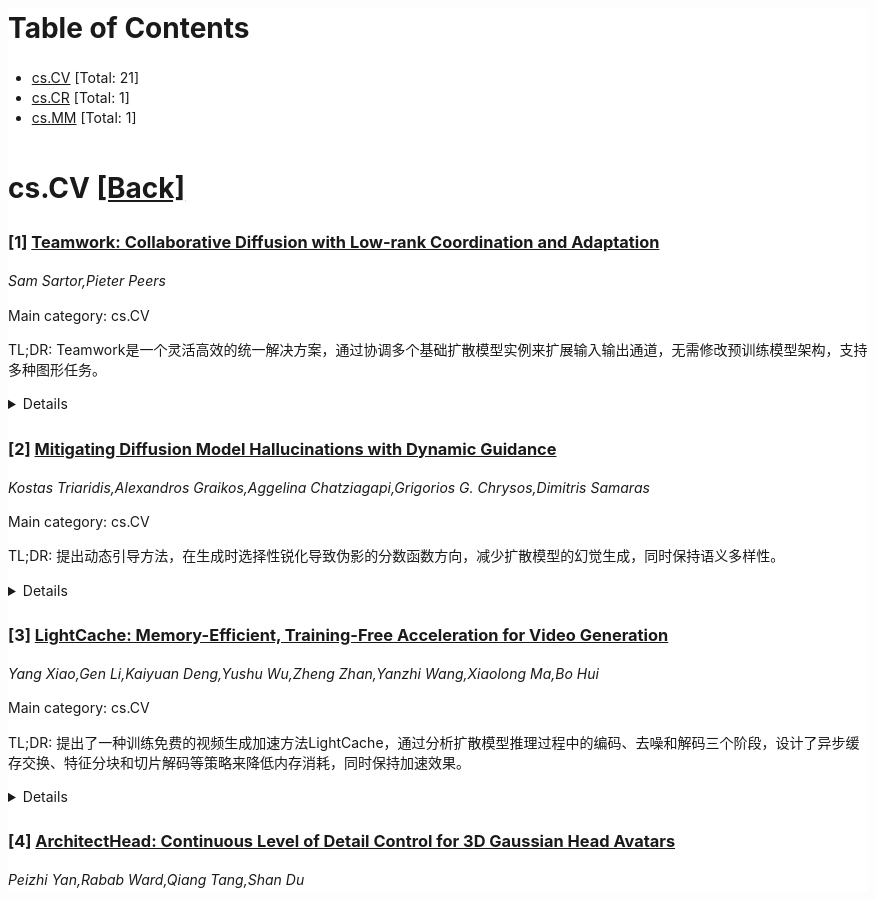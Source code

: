 <div id=toc></div>

# Table of Contents

- [cs.CV](#cs.CV) [Total: 21]
- [cs.CR](#cs.CR) [Total: 1]
- [cs.MM](#cs.MM) [Total: 1]


<div id='cs.CV'></div>

# cs.CV [[Back]](#toc)

### [1] [Teamwork: Collaborative Diffusion with Low-rank Coordination and Adaptation](https://arxiv.org/abs/2510.05532)
*Sam Sartor,Pieter Peers*

Main category: cs.CV

TL;DR: Teamwork是一个灵活高效的统一解决方案，通过协调多个基础扩散模型实例来扩展输入输出通道，无需修改预训练模型架构，支持多种图形任务。


<details><summary>Details</summary></details>


### [2] [Mitigating Diffusion Model Hallucinations with Dynamic Guidance](https://arxiv.org/abs/2510.05356)
*Kostas Triaridis,Alexandros Graikos,Aggelina Chatziagapi,Grigorios G. Chrysos,Dimitris Samaras*

Main category: cs.CV

TL;DR: 提出动态引导方法，在生成时选择性锐化导致伪影的分数函数方向，减少扩散模型的幻觉生成，同时保持语义多样性。


<details><summary>Details</summary></details>


### [3] [LightCache: Memory-Efficient, Training-Free Acceleration for Video Generation](https://arxiv.org/abs/2510.05367)
*Yang Xiao,Gen Li,Kaiyuan Deng,Yushu Wu,Zheng Zhan,Yanzhi Wang,Xiaolong Ma,Bo Hui*

Main category: cs.CV

TL;DR: 提出了一种训练免费的视频生成加速方法LightCache，通过分析扩散模型推理过程中的编码、去噪和解码三个阶段，设计了异步缓存交换、特征分块和切片解码等策略来降低内存消耗，同时保持加速效果。


<details><summary>Details</summary></details>


### [4] [ArchitectHead: Continuous Level of Detail Control for 3D Gaussian Head Avatars](https://arxiv.org/abs/2510.05488)
*Peizhi Yan,Rabab Ward,Qiang Tang,Shan Du*
